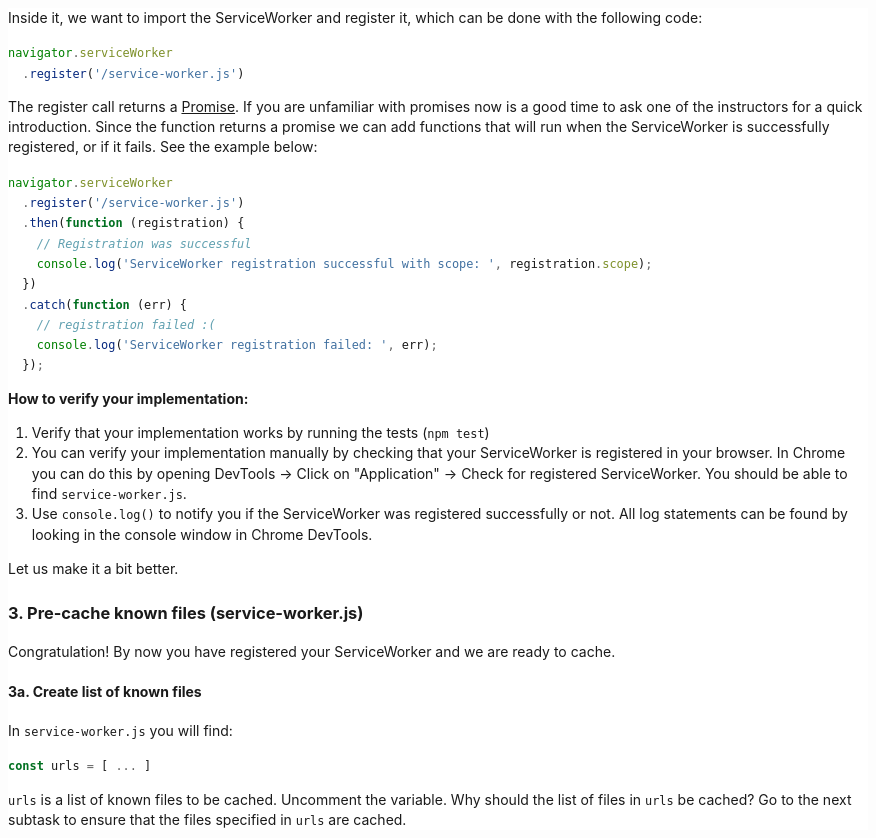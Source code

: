 Inside it, we want to import the ServiceWorker and register it, which can be
done with the following code:

```js
navigator.serviceWorker
  .register('/service-worker.js')
```

The register call returns a [Promise][nolan-lawson-promise-blogpost]. If you
are unfamiliar with promises now is a good time to ask one of the instructors
for a quick introduction. Since the function returns a promise we can add
functions that will run when the ServiceWorker is successfully registered, or
if it fails. See the example below:

```js
navigator.serviceWorker
  .register('/service-worker.js')
  .then(function (registration) {
    // Registration was successful
    console.log('ServiceWorker registration successful with scope: ', registration.scope);
  })
  .catch(function (err) {
    // registration failed :(
    console.log('ServiceWorker registration failed: ', err);
  });
```

**How to verify your implementation:**

1. Verify that your implementation works by running the tests (`npm test`)
2. You can verify your implementation manually by checking that your
   ServiceWorker is registered in your browser. In Chrome you can do this by
   opening DevTools -> Click on "Application" -> Check for registered
   ServiceWorker. You should be able to find `service-worker.js`.
3. Use `console.log()` to notify you if the ServiceWorker was registered
   successfully or not. All log statements can be found by looking in the
   console window in Chrome DevTools.

Let us make it a bit better.

### 3. Pre-cache known files (service-worker.js)

Congratulation! By now you have registered your ServiceWorker and we are ready
to cache.

#### 3a. Create list of known files

In `service-worker.js` you will find:

```js
const urls = [ ... ]
```

`urls` is a list of known files to be cached. Uncomment the variable. Why
should the list of files in `urls` be cached? Go to the next subtask to ensure
that the files specified in `urls` are cached.


[nolan-lawson-promise-blogpost]: https://pouchdb.com/2015/05/18/we-have-a-problem-with-promises.html
[idb-keyval]: https://github.com/jakearchibald/idb-keyval
